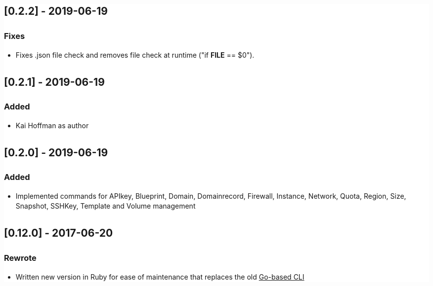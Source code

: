 ## [0.2.2] - 2019-06-19
### Fixes
- Fixes .json file check and removes file check at runtime ("if __FILE__ == $0").

## [0.2.1] - 2019-06-19
### Added
- Kai Hoffman as author

## [0.2.0] - 2019-06-19
### Added
- Implemented commands for APIkey, Blueprint, Domain, Domainrecord, Firewall, Instance, Network, Quota, Region, Size, Snapshot, SSHKey, Template and Volume management

## [0.12.0] - 2017-06-20
### Rewrote
- Written new version in Ruby for ease of maintenance that replaces the old [Go-based CLI](https://github.com/civo/cli-legacy)

[1.0.0]: https://github.com/olivierlacan/keep-a-changelog/compare/v0.3.0...v1.0.0
